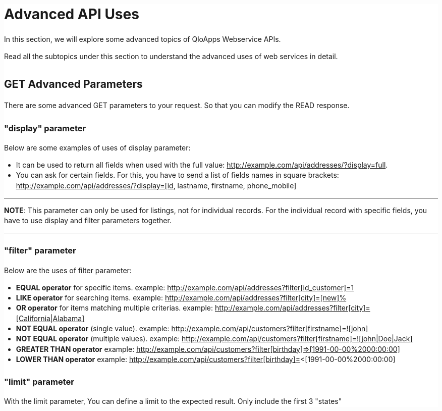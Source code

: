 # Advanced API Uses

In this section, we will explore some advanced topics of QloApps Webservice APIs.

Read all the subtopics under this section to understand the advanced uses of web services in detail.


## GET Advanced Parameters

There are some advanced GET parameters to your request. So that you can modify the READ response.

### "display" parameter

Below are some examples of uses of display parameter:

- It can be used to return all fields when used with the full value: http://example.com/api/addresses/?display=full.
- You can ask for certain fields. For this, you have to send a list of fields names in square brackets: http://example.com/api/addresses/?display=[id, lastname, firstname, phone_mobile]

---

**NOTE**: This parameter can only be used for listings, not for individual records.
For the individual record with specific fields, you have to use display and filter parameters together.

---

### "filter" parameter

Below are the uses of filter parameter:

- **EQUAL operator** for specific items. example: http://example.com/api/addresses?filter[id_customer]=1
- **LIKE operator** for searching items. example: http://example.com/api/addresses?filter[city]=[new]%
- **OR operator** for items matching multiple criterias. example: http://example.com/api/addresses?filter[city]=[California|Alabama]
- **NOT EQUAL operator** (single value). example: http://example.com/api/customers?filter[firstname]=![john]
- **NOT EQUAL operator** (multiple values). example: http://example.com/api/customers?filter[firstname]=![john|Doe|Jack]
- **GREATER THAN operator** example: http://example.com/api/customers?filter[birthday]=>[1991-00-00%2000:00:00]
- **LOWER THAN operator** example: http://example.com/api/customers?filter[birthday]=<[1991-00-00%2000:00:00]

### "limit" parameter

With the limit parameter, You can define a limit to the expected result.
Only include the first 3 "states"
